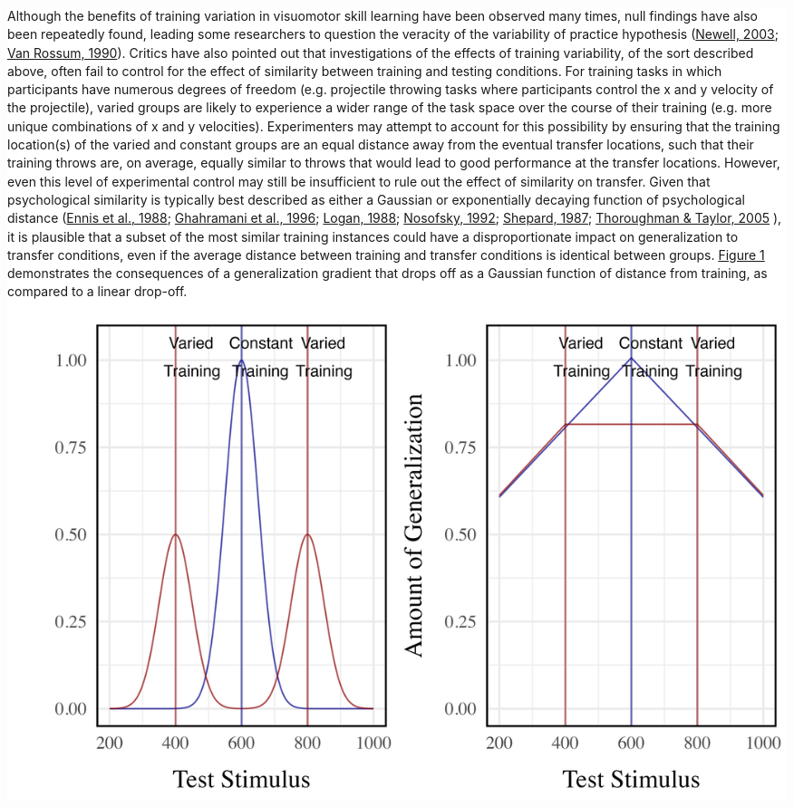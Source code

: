 Although the benefits of training variation in visuomotor skill learning have been observed many times, null findings have also been repeatedly found, leading some researchers to question the veracity of the variability of practice hypothesis ([Newell, 2003](https://tegorman13.github.io/Dissertation/Manuscript/output/manuscript.html#ref-newellSchemaTheory19752003); [Van Rossum, 1990](https://tegorman13.github.io/Dissertation/Manuscript/output/manuscript.html#ref-vanrossumSchmidtSchemaTheory1990)). Critics have also pointed out that investigations of the effects of training variability, of the sort described above, often fail to control for the effect of similarity between training and testing conditions. For training tasks in which participants have numerous degrees of freedom (e.g. projectile throwing tasks where participants control the x and y velocity of the projectile), varied groups are likely to experience a wider range of the task space over the course of their training (e.g. more unique combinations of x and y velocities). Experimenters may attempt to account for this possibility by ensuring that the training location(s) of the varied and constant groups are an equal distance away from the eventual transfer locations, such that their training throws are, on average, equally similar to throws that would lead to good performance at the transfer locations. However, even this level of experimental control may still be insufficient to rule out the effect of similarity on transfer. Given that psychological similarity is typically best described as either a Gaussian or exponentially decaying function of psychological distance ([Ennis et al., 1988](https://tegorman13.github.io/Dissertation/Manuscript/output/manuscript.html#ref-ennisMultidimensionalStochasticTheory1988); [Ghahramani et al., 1996](https://tegorman13.github.io/Dissertation/Manuscript/output/manuscript.html#ref-ghahramaniGeneralizationLocalRemappings1996); [Logan, 1988](https://tegorman13.github.io/Dissertation/Manuscript/output/manuscript.html#ref-loganInstanceTheoryAutomatization1988); [Nosofsky, 1992](https://tegorman13.github.io/Dissertation/Manuscript/output/manuscript.html#ref-nosofskySimilarityScalingCognitive1992); [Shepard, 1987](https://tegorman13.github.io/Dissertation/Manuscript/output/manuscript.html#ref-shepardUniversalLawGeneralization1987); [Thoroughman & Taylor, 2005](https://tegorman13.github.io/Dissertation/Manuscript/output/manuscript.html#ref-thoroughmanRapidReshapingHuman2005) ), it is plausible that a subset of the most similar training instances could have a disproportionate impact on generalization to transfer conditions, even if the average distance between training and transfer conditions is identical between groups. [Figure 1](https://tegorman13.github.io/Dissertation/Manuscript/output/manuscript.html#fig-toy-model1) demonstrates the consequences of a generalization gradient that drops off as a Gaussian function of distance from training, as compared to a linear drop-off.

[![](md_extract/assets/fig-toy-model1-1.png)](https://tegorman13.github.io/Dissertation/Manuscript/output/manuscript_files/figure-html/fig-toy-model1-1.png)
